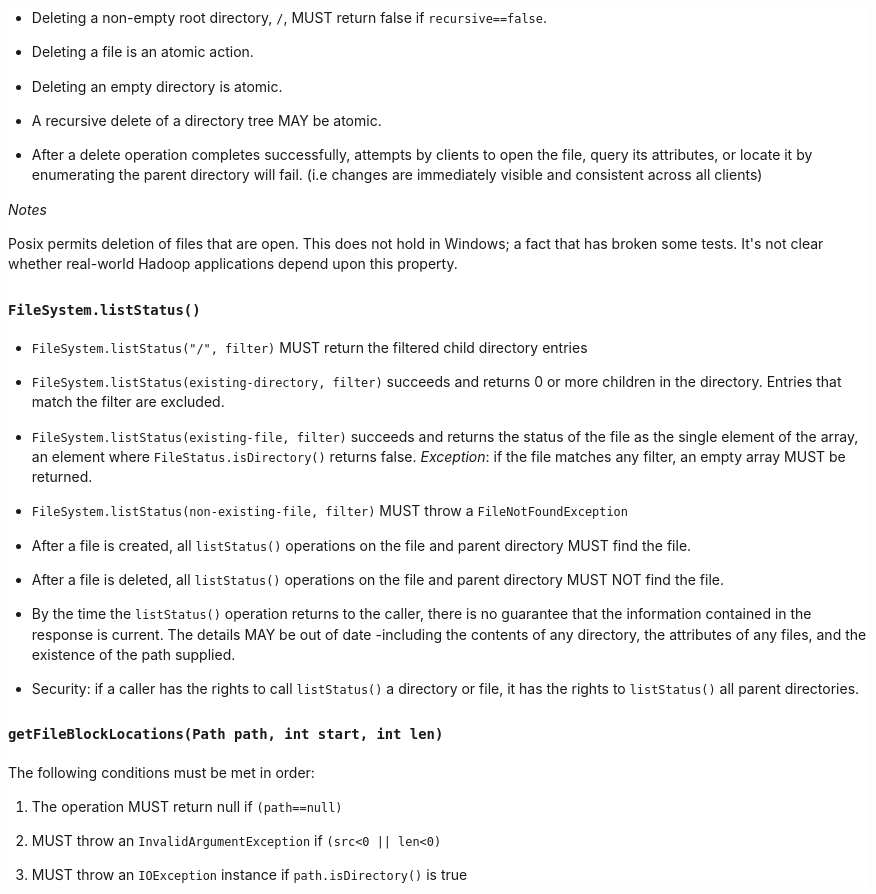 * Deleting a non-empty root directory, `/`, MUST return false if `recursive==false`.

* Deleting a file is an atomic action.

* Deleting an empty directory is atomic.

* A recursive delete of a directory tree MAY be atomic.

* After a delete operation completes successfully, attempts by clients to open
  the file, query its attributes, or locate it by enumerating the parent
  directory will fail. (i.e changes are immediately visible and consistent
  across all clients)

_Notes_

Posix permits deletion of files that are open. This does not hold in Windows; a
fact that has broken some tests. It's not clear whether real-world Hadoop
applications depend upon this property.

### `FileSystem.listStatus()` 


* `FileSystem.listStatus("/", filter)` MUST return the filtered child
directory entries

* `FileSystem.listStatus(existing-directory, filter)` succeeds and returns
0 or more children in the directory. Entries that match the filter are excluded.

* `FileSystem.listStatus(existing-file, filter)` succeeds and returns the
status of the file as the single element of the array, an element where
`FileStatus.isDirectory()` returns false.
_Exception_: if the file matches any filter, an empty array MUST be returned.

* `FileSystem.listStatus(non-existing-file, filter)` MUST throw a
 `FileNotFoundException`

* After a file is created, all `listStatus()` operations on the file and parent
  directory MUST find the file.

* After a file is deleted, all `listStatus()` operations on the file and parent
  directory MUST NOT find the file.

* By the time the `listStatus()` operation returns to the caller, there
is no guarantee that the information contained in the response is current.
The details MAY be out of date -including the contents of any directory, the
attributes of any files, and the existence of the path supplied. 

* Security: if a caller has the rights to call `listStatus()` a directory or
file, it has the rights to `listStatus()` all parent directories. 

### `getFileBlockLocations(Path path, int start, int len)`

The following conditions must be met in order:
 
 1. The operation MUST return null if `(path==null)`
 
 1. MUST throw an `InvalidArgumentException` if `(src<0 || len<0)`
 
 1. MUST throw an `IOException` instance if `path.isDirectory()` is true
 